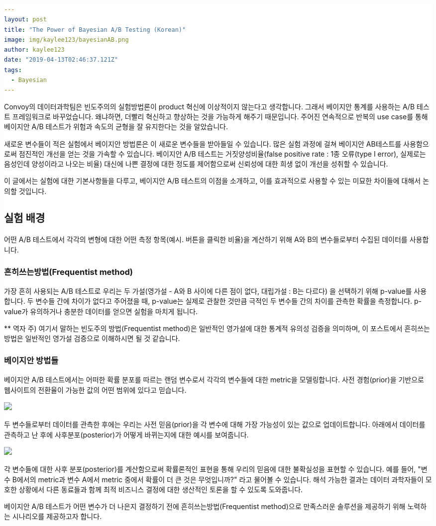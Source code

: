 ```yaml
---
layout: post
title: "The Power of Bayesian A/B Testing (Korean)"
image: img/kaylee123/bayesianAB.png
author: kaylee123
date: "2019-04-13T02:46:37.121Z"
tags: 
  - Bayesian
---
```


Convoy의 데이터과학팀은 빈도주의의 실험방법론이 product 혁신에 이상적이지 않는다고 생각합니다. 그래서 베이지안 통계를 사용하는 A/B 테스트 프레임워크로 바꾸었습니다. 왜냐하면, 더빨리 혁신하고 향상하는 것을 가능하게 해주기 때문입니다. 주어진 연속적으로 반복의 use case를 통해 베이지안 A/B 테스트가 위험과 속도의 균형을 잘 유지한다는 것을 알았습니다.

새로운 변수들이 적은 실험에서 베이지안 방법론은 이 새로운 변수들을 받아들일 수 있습니다. 많은 실험 과정에 걸쳐 베이지안 AB테스트를 사용함으로써 점진적인 개선을 얻는 것을 가속할 수 있습니다. 베이지안 A/B 테스트는 거짓양성비율(false positive rate : 1종 오류(type I error), 실제로는 음성인데 양성이라고 나오는 비율) 대신에 나쁜 결정에 대한 정도를 제어함으로써 
신뢰성에 대한 희생 없이 개선을 성취할 수 있습니다.

 이 글에서는 실험에 대한 기본사항들을 다루고, 베이지안 A/B 테스트의 이점을 소개하고, 이를 효과적으로 사용할 수 있는 미묘한 차이들에 대해서 논의할 것입니다.

## 실험 배경

어떤 A/B 테스트에서 각각의 변형에 대한 어떤 측정 항목(예시. 버튼을 클릭한 비율)을 계산하기 위해 A와 B의 변수들로부터 수집된 데이터를 사용합니다. 

### 흔히쓰는방법(Frequentist method)

가장 흔히 사용되는 A/B 테스트로 우리는 두 가설(영가설 - A와 B 사이에 다른 점이 없다, 대립가설 : B는 다르다) 을 선택하기 위해 p-value를 사용합니다. 두 변수들 간에 차이가 없다고 주어졌을 때, p-value는 실제로 관찰한 것만큼 극적인 두 변수들 간의 차이를 관측한 확률을 측정합니다. p-value가 유의하거나 충분한 데이터를 얻으면 실험을 마치게 됩니다. 

** 역자 주) 여기서 말하는 빈도주의 방법(Frequentist method)은 일반적인 영가설에 대한 통계적 유의성 검증을 의미하며, 이 포스트에서 흔히쓰는방법은 일반적인 영가설 검증으로 이해하시면 될 것 같습니다.

### 베이지안 방법들

베이지안 A/B 테스트에서는 어떠한 확률 분포를 따르는 랜덤 변수로서 각각의 변수들에 대한 metric을 모델링합니다. 사전 경험(prior)을 기반으로 웹사이트의 전환율이 가능한 값의 어떤 범위에 있다고 믿습니다. 

![](https://cdn-images-1.medium.com/max/720/1*_8Bb_AVFJuA_HEs7e0TQ6g.png)


 두 변수들로부터 데이터를 관측한 후에는 우리는 사전 믿음(prior)을 각 변수에 대해 가장 가능성이 있는 값으로 업데이트합니다. 아래에서 데이터를 관측하고 난 후에 사후분포(posterior)가 어떻게 바뀌는지에 대한 예시를 보여줍니다. 

 ![](https://cdn-images-1.medium.com/max/720/1*Rpgbl9Ob1GhHBZr3AIhIkQ.png)


각 변수들에 대한 사후 분포(posterior)를 계산함으로써 확률론적인 표현을 통해 우리의 믿음에 대한 불확실성을 표현할 수 있습니다. 예를 들어, "변수 B에서의 metric과 변수 A에서 metric 중에서 확률이 더 큰 것은 무엇입니까?" 라고 물어볼 수 있습니다. 해석 가능한 결과는 데이터 과학자들이 모호한 상황에서 다른 동료들과 함께 최적 비즈니스 결정에 대한 생산적인 토론을 할 수 있도록 도와줍니다.

 베이지안 A/B 테스트가 어떤 변수가 더 나은지 결정하기 전에 흔히쓰는방법(Frequentist method)으로 만족스러운 솔루션을 제공하기 위해 노력하는 시나리오를 제공하고자 합니다. 
